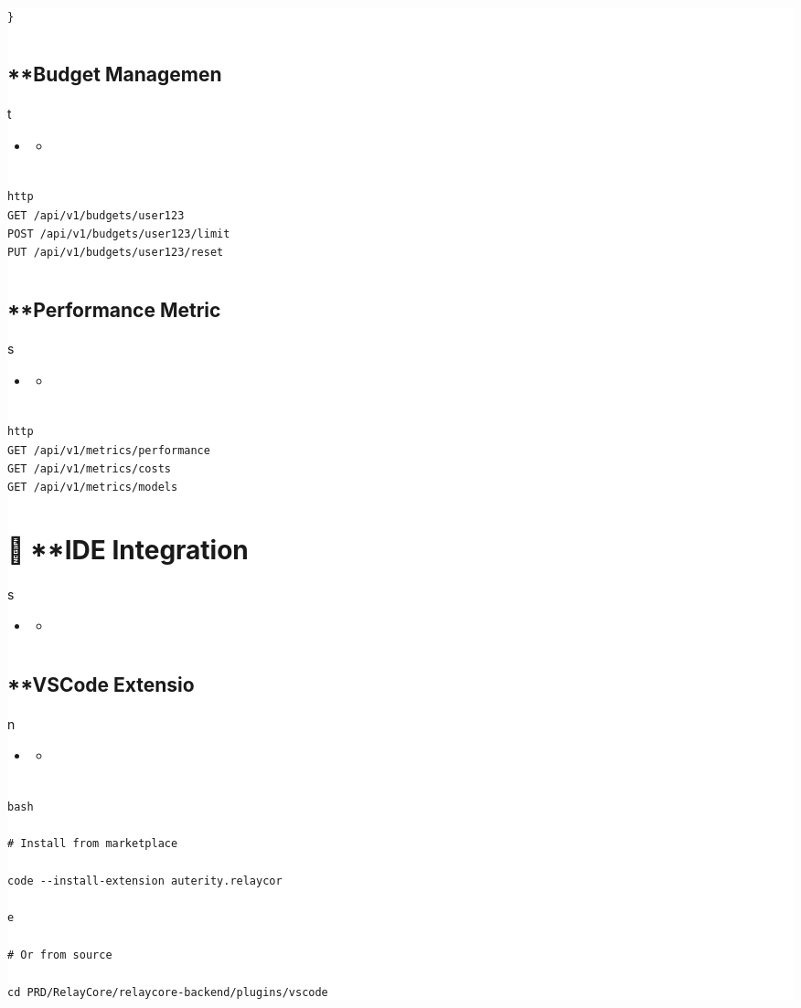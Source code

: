 ```
}

```

#

## **Budget Managemen

t

* *

```

http
GET /api/v1/budgets/user123
POST /api/v1/budgets/user123/limit
PUT /api/v1/budgets/user123/reset

```

#

## **Performance Metric

s

* *

```

http
GET /api/v1/metrics/performance
GET /api/v1/metrics/costs
GET /api/v1/metrics/models

```

#

# 🔌 **IDE Integration

s

* *

#

## **VSCode Extensio

n

* *

```

bash

# Install from marketplace

code --install-extension auterity.relaycor

e

# Or from source

cd PRD/RelayCore/relaycore-backend/plugins/vscode

```